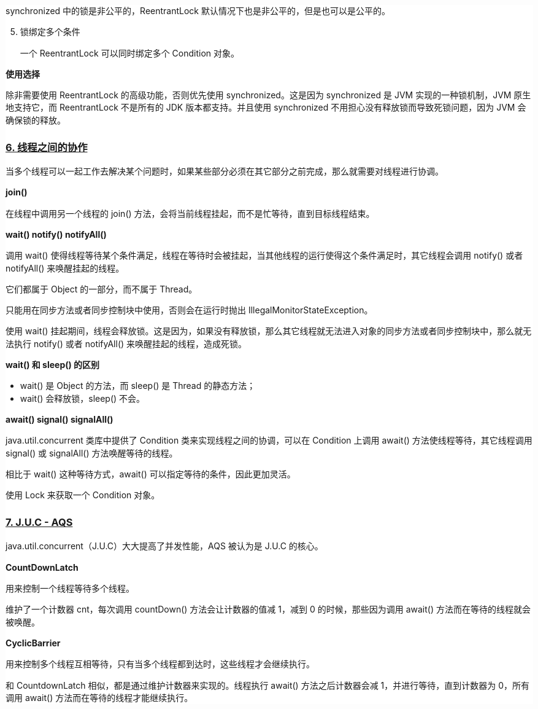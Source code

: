    synchronized 中的锁是非公平的，ReentrantLock 默认情况下也是非公平的，但是也可以是公平的。

5. 锁绑定多个条件

   一个 ReentrantLock 可以同时绑定多个 Condition 对象。

**使用选择**

除非需要使用 ReentrantLock 的高级功能，否则优先使用 synchronized。这是因为 synchronized 是 JVM 实现的一种锁机制，JVM 原生地支持它，而 ReentrantLock 不是所有的 JDK 版本都支持。并且使用 synchronized 不用担心没有释放锁而导致死锁问题，因为 JVM 会确保锁的释放。

### [6. 线程之间的协作](https://cyc2018.github.io/CS-Notes/#/notes/Java%20%E5%B9%B6%E5%8F%91?id=%e5%85%ad%e3%80%81%e7%ba%bf%e7%a8%8b%e4%b9%8b%e9%97%b4%e7%9a%84%e5%8d%8f%e4%bd%9c)

当多个线程可以一起工作去解决某个问题时，如果某些部分必须在其它部分之前完成，那么就需要对线程进行协调。

**join()**

在线程中调用另一个线程的 join() 方法，会将当前线程挂起，而不是忙等待，直到目标线程结束。

**wait() notify() notifyAll()**

调用 wait() 使得线程等待某个条件满足，线程在等待时会被挂起，当其他线程的运行使得这个条件满足时，其它线程会调用 notify() 或者 notifyAll() 来唤醒挂起的线程。

它们都属于 Object 的一部分，而不属于 Thread。

只能用在同步方法或者同步控制块中使用，否则会在运行时抛出 IllegalMonitorStateException。

使用 wait() 挂起期间，线程会释放锁。这是因为，如果没有释放锁，那么其它线程就无法进入对象的同步方法或者同步控制块中，那么就无法执行 notify() 或者 notifyAll() 来唤醒挂起的线程，造成死锁。

**wait() 和 sleep() 的区别**

- wait() 是 Object 的方法，而 sleep() 是 Thread 的静态方法；
- wait() 会释放锁，sleep() 不会。

**await() signal() signalAll()**

java.util.concurrent 类库中提供了 Condition 类来实现线程之间的协调，可以在 Condition 上调用 await() 方法使线程等待，其它线程调用 signal() 或 signalAll() 方法唤醒等待的线程。

相比于 wait() 这种等待方式，await() 可以指定等待的条件，因此更加灵活。

使用 Lock 来获取一个 Condition 对象。

### [7. J.U.C - AQS](https://cyc2018.github.io/CS-Notes/#/notes/Java%20%E5%B9%B6%E5%8F%91?id=%e4%b8%83%e3%80%81juc-aqs)

java.util.concurrent（J.U.C）大大提高了并发性能，AQS 被认为是 J.U.C 的核心。

**CountDownLatch**

用来控制一个线程等待多个线程。

维护了一个计数器 cnt，每次调用 countDown() 方法会让计数器的值减 1，减到 0 的时候，那些因为调用 await() 方法而在等待的线程就会被唤醒。

**CyclicBarrier**

用来控制多个线程互相等待，只有当多个线程都到达时，这些线程才会继续执行。

和 CountdownLatch 相似，都是通过维护计数器来实现的。线程执行 await() 方法之后计数器会减 1，并进行等待，直到计数器为 0，所有调用 await() 方法而在等待的线程才能继续执行。
